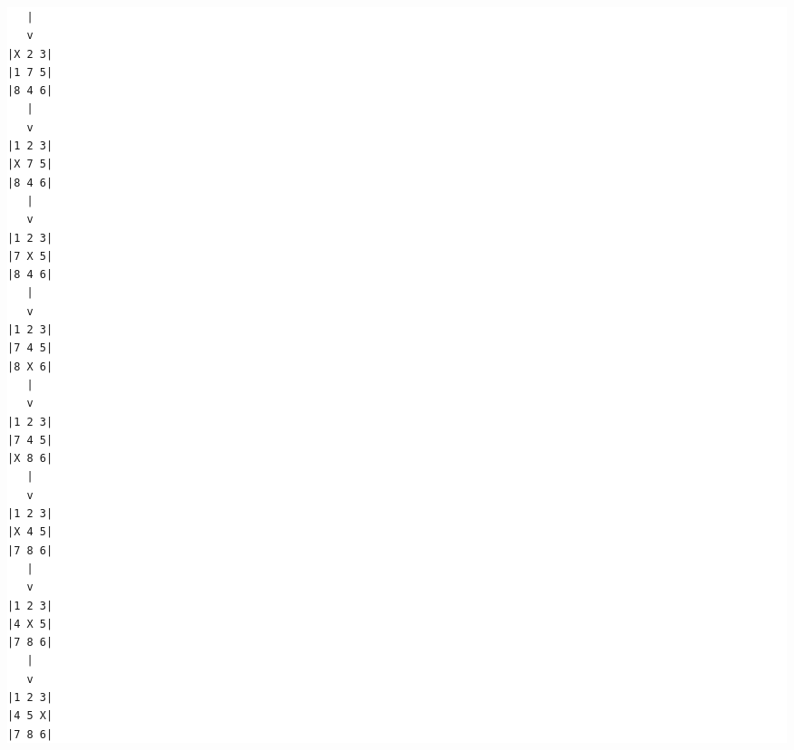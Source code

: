        |
       v
    |X 2 3|
    |1 7 5|
    |8 4 6|
       |
       v
    |1 2 3|
    |X 7 5|
    |8 4 6|
       |
       v
    |1 2 3|
    |7 X 5|
    |8 4 6|
       |
       v
    |1 2 3|
    |7 4 5|
    |8 X 6|
       |
       v
    |1 2 3|
    |7 4 5|
    |X 8 6|
       |
       v
    |1 2 3|
    |X 4 5|
    |7 8 6|
       |
       v
    |1 2 3|
    |4 X 5|
    |7 8 6|
       |
       v
    |1 2 3|
    |4 5 X|
    |7 8 6|